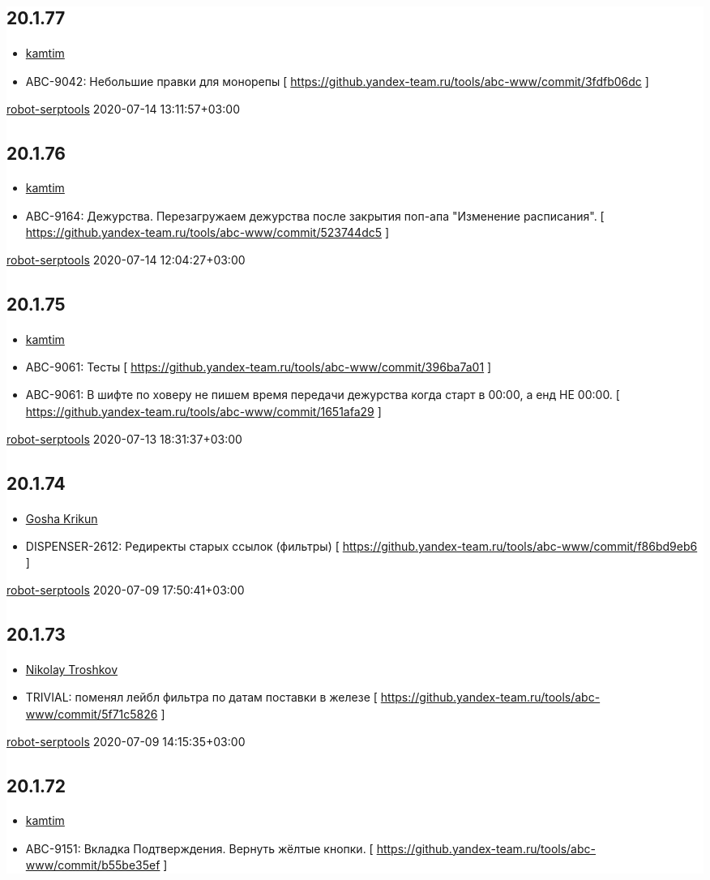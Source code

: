 20.1.77
-------

* [kamtim](http://staff/kamtim@yandex-team.ru)

 * ABC-9042: Небольшие правки для монорепы  [ https://github.yandex-team.ru/tools/abc-www/commit/3fdfb06dc ]

[robot-serptools](http://staff/robot-serptools@yandex-team.ru) 2020-07-14 13:11:57+03:00

20.1.76
-------

* [kamtim](http://staff/kamtim@yandex-team.ru)

 * ABC-9164: Дежурства. Перезагружаем дежурства после закрытия поп-апа "Изменение расписания".  [ https://github.yandex-team.ru/tools/abc-www/commit/523744dc5 ]

[robot-serptools](http://staff/robot-serptools@yandex-team.ru) 2020-07-14 12:04:27+03:00

20.1.75
-------

* [kamtim](http://staff/kamtim@yandex-team.ru)

 * ABC-9061: Тесты                                                                                     [ https://github.yandex-team.ru/tools/abc-www/commit/396ba7a01 ]
 * ABC-9061: В шифте по ховеру не пишем время передачи дежурства когда старт в 00:00, а енд НЕ 00:00.  [ https://github.yandex-team.ru/tools/abc-www/commit/1651afa29 ]

[robot-serptools](http://staff/robot-serptools@yandex-team.ru) 2020-07-13 18:31:37+03:00

20.1.74
-------

* [Gosha Krikun](http://staff/kpuk@yandex-team.ru)

 * DISPENSER-2612: Редиректы старых ссылок (фильтры)  [ https://github.yandex-team.ru/tools/abc-www/commit/f86bd9eb6 ]

[robot-serptools](http://staff/robot-serptools@yandex-team.ru) 2020-07-09 17:50:41+03:00

20.1.73
-------

* [Nikolay Troshkov](http://staff/trshkv@yandex-team.ru)

 * TRIVIAL: поменял лейбл фильтра по датам поставки в железе  [ https://github.yandex-team.ru/tools/abc-www/commit/5f71c5826 ]

[robot-serptools](http://staff/robot-serptools@yandex-team.ru) 2020-07-09 14:15:35+03:00

20.1.72
-------

* [kamtim](http://staff/kamtim@yandex-team.ru)

 * ABC-9151: Вкладка Подтверждения. Вернуть жёлтые кнопки.  [ https://github.yandex-team.ru/tools/abc-www/commit/b55be35ef ]
